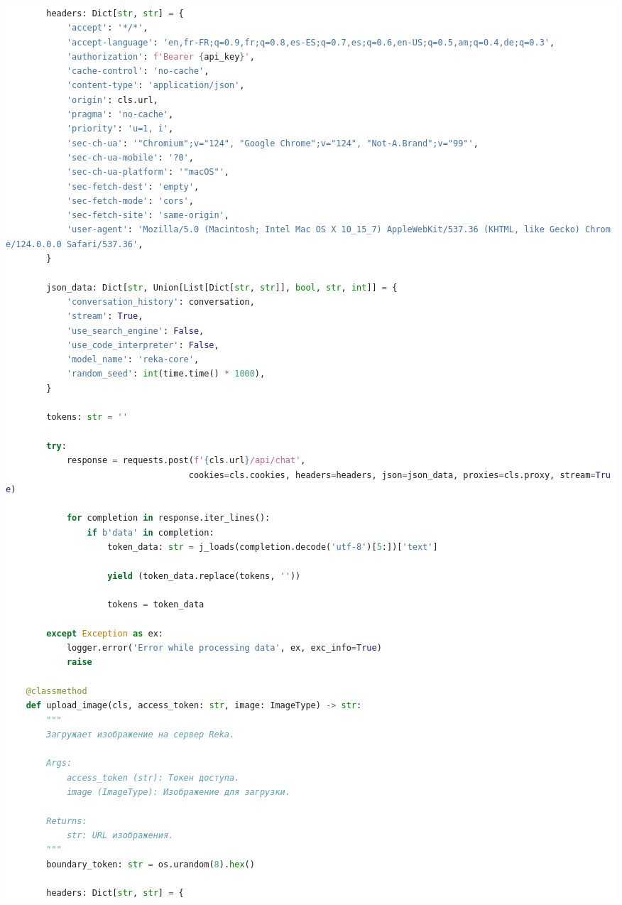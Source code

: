 ```python
        headers: Dict[str, str] = {
            'accept': '*/*',
            'accept-language': 'en,fr-FR;q=0.9,fr;q=0.8,es-ES;q=0.7,es;q=0.6,en-US;q=0.5,am;q=0.4,de;q=0.3',
            'authorization': f'Bearer {api_key}',
            'cache-control': 'no-cache',
            'content-type': 'application/json',
            'origin': cls.url,
            'pragma': 'no-cache',
            'priority': 'u=1, i',
            'sec-ch-ua': '"Chromium";v="124", "Google Chrome";v="124", "Not-A.Brand";v="99"',
            'sec-ch-ua-mobile': '?0',
            'sec-ch-ua-platform': '"macOS"',
            'sec-fetch-dest': 'empty',
            'sec-fetch-mode': 'cors',
            'sec-fetch-site': 'same-origin',
            'user-agent': 'Mozilla/5.0 (Macintosh; Intel Mac OS X 10_15_7) AppleWebKit/537.36 (KHTML, like Gecko) Chrome/124.0.0.0 Safari/537.36',
        }

        json_data: Dict[str, Union[List[Dict[str, str]], bool, str, int]] = {
            'conversation_history': conversation,
            'stream': True,
            'use_search_engine': False,
            'use_code_interpreter': False,
            'model_name': 'reka-core',
            'random_seed': int(time.time() * 1000),
        }

        tokens: str = ''

        try:
            response = requests.post(f'{cls.url}/api/chat',
                                    cookies=cls.cookies, headers=headers, json=json_data, proxies=cls.proxy, stream=True)

            for completion in response.iter_lines():
                if b'data' in completion:
                    token_data: str = j_loads(completion.decode('utf-8')[5:])['text']

                    yield (token_data.replace(tokens, ''))

                    tokens = token_data

        except Exception as ex:
            logger.error('Error while processing data', ex, exc_info=True)
            raise

    @classmethod
    def upload_image(cls, access_token: str, image: ImageType) -> str:
        """
        Загружает изображение на сервер Reka.

        Args:
            access_token (str): Токен доступа.
            image (ImageType): Изображение для загрузки.

        Returns:
            str: URL изображения.
        """
        boundary_token: str = os.urandom(8).hex()

        headers: Dict[str, str] = {
```
